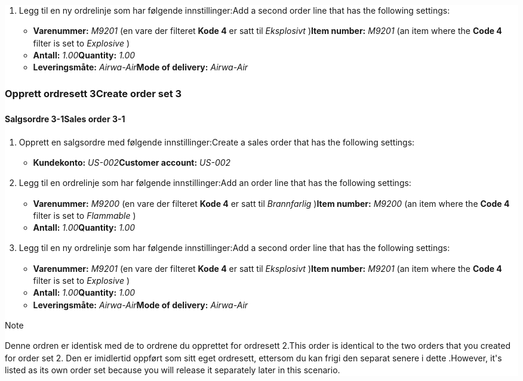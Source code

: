 1. <span data-ttu-id="25f6b-152">Legg til en ny ordrelinje som har følgende innstillinger:</span><span class="sxs-lookup"><span data-stu-id="25f6b-152">Add a second order line that has the following settings:</span></span>

    - <span data-ttu-id="25f6b-153">**Varenummer:** *M9201* (en vare der filteret **Kode 4** er satt til *Eksplosivt* )</span><span class="sxs-lookup"><span data-stu-id="25f6b-153">**Item number:** *M9201* (an item where the **Code 4** filter is set to *Explosive* )</span></span>
    - <span data-ttu-id="25f6b-154">**Antall:** *1.00*</span><span class="sxs-lookup"><span data-stu-id="25f6b-154">**Quantity:** *1.00*</span></span>
    - <span data-ttu-id="25f6b-155">**Leveringsmåte:** *Airwa-Air*</span><span class="sxs-lookup"><span data-stu-id="25f6b-155">**Mode of delivery:** *Airwa-Air*</span></span>

### <a name="create-order-set-3"></a><span data-ttu-id="25f6b-156">Opprett ordresett 3</span><span class="sxs-lookup"><span data-stu-id="25f6b-156">Create order set 3</span></span>

#### <a name="sales-order-3-1"></a><span data-ttu-id="25f6b-157">Salgsordre 3-1</span><span class="sxs-lookup"><span data-stu-id="25f6b-157">Sales order 3-1</span></span>

1. <span data-ttu-id="25f6b-158">Opprett en salgsordre med følgende innstillinger:</span><span class="sxs-lookup"><span data-stu-id="25f6b-158">Create a sales order that has the following settings:</span></span>

    - <span data-ttu-id="25f6b-159">**Kundekonto:** *US-002*</span><span class="sxs-lookup"><span data-stu-id="25f6b-159">**Customer account:** *US-002*</span></span>

1. <span data-ttu-id="25f6b-160">Legg til en ordrelinje som har følgende innstillinger:</span><span class="sxs-lookup"><span data-stu-id="25f6b-160">Add an order line that has the following settings:</span></span>

    - <span data-ttu-id="25f6b-161">**Varenummer:** *M9200* (en vare der filteret **Kode 4** er satt til *Brannfarlig* )</span><span class="sxs-lookup"><span data-stu-id="25f6b-161">**Item number:** *M9200* (an item where the **Code 4** filter is set to *Flammable* )</span></span>
    - <span data-ttu-id="25f6b-162">**Antall:** *1.00*</span><span class="sxs-lookup"><span data-stu-id="25f6b-162">**Quantity:** *1.00*</span></span>

1. <span data-ttu-id="25f6b-163">Legg til en ny ordrelinje som har følgende innstillinger:</span><span class="sxs-lookup"><span data-stu-id="25f6b-163">Add a second order line that has the following settings:</span></span>

    - <span data-ttu-id="25f6b-164">**Varenummer:** *M9201* (en vare der filteret **Kode 4** er satt til *Eksplosivt* )</span><span class="sxs-lookup"><span data-stu-id="25f6b-164">**Item number:** *M9201* (an item where the **Code 4** filter is set to *Explosive* )</span></span>
    - <span data-ttu-id="25f6b-165">**Antall:** *1.00*</span><span class="sxs-lookup"><span data-stu-id="25f6b-165">**Quantity:** *1.00*</span></span>
    - <span data-ttu-id="25f6b-166">**Leveringsmåte:** *Airwa-Air*</span><span class="sxs-lookup"><span data-stu-id="25f6b-166">**Mode of delivery:** *Airwa-Air*</span></span>

> [!NOTE]
> <span data-ttu-id="25f6b-167">Denne ordren er identisk med de to ordrene du opprettet for ordresett 2.</span><span class="sxs-lookup"><span data-stu-id="25f6b-167">This order is identical to the two orders that you created for order set 2.</span></span> <span data-ttu-id="25f6b-168">Den er imidlertid oppført som sitt eget ordresett, ettersom du kan frigi den separat senere i dette .</span><span class="sxs-lookup"><span data-stu-id="25f6b-168">However, it's listed as its own order set because you will release it separately later in this scenario.</span></span>
